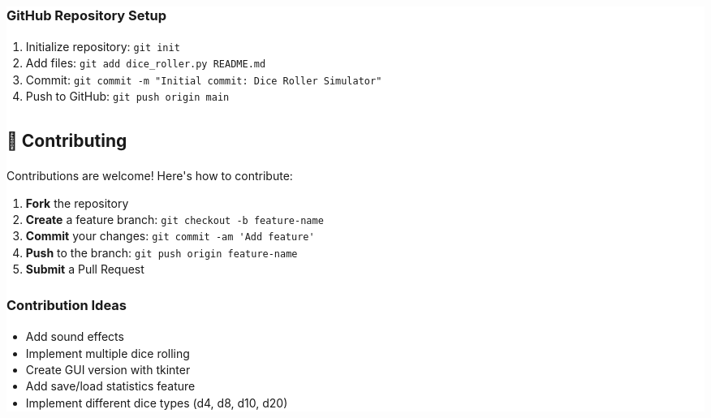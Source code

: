 ### GitHub Repository Setup
1. Initialize repository: `git init`
2. Add files: `git add dice_roller.py README.md`
3. Commit: `git commit -m "Initial commit: Dice Roller Simulator"`
4. Push to GitHub: `git push origin main`

## 🤝 Contributing

Contributions are welcome! Here's how to contribute:

1. **Fork** the repository
2. **Create** a feature branch: `git checkout -b feature-name`
3. **Commit** your changes: `git commit -am 'Add feature'`
4. **Push** to the branch: `git push origin feature-name`
5. **Submit** a Pull Request

### Contribution Ideas
- Add sound effects
- Implement multiple dice rolling
- Create GUI version with tkinter
- Add save/load statistics feature
- Implement different dice types (d4, d8, d10, d20)

